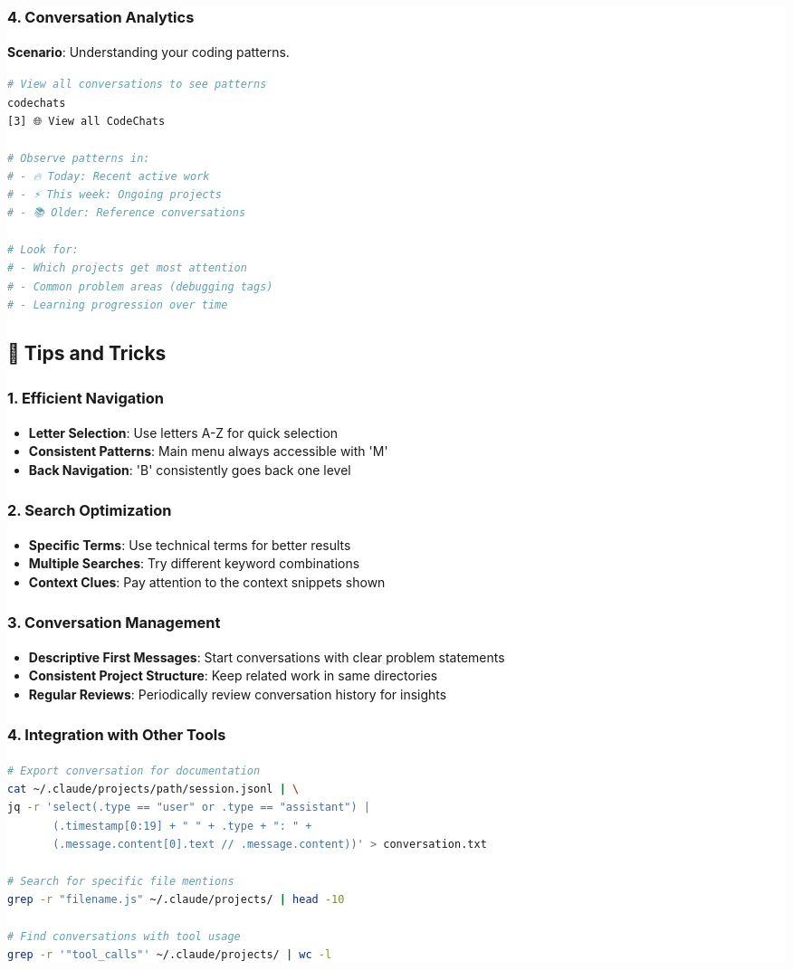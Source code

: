 ### 4. Conversation Analytics
**Scenario**: Understanding your coding patterns.

```bash
# View all conversations to see patterns
codechats
[3] 🌐 View all CodeChats

# Observe patterns in:
# - 🔥 Today: Recent active work
# - ⚡ This week: Ongoing projects
# - 📚 Older: Reference conversations

# Look for:
# - Which projects get most attention
# - Common problem areas (debugging tags)
# - Learning progression over time
```

## 🎯 Tips and Tricks

### 1. Efficient Navigation
- **Letter Selection**: Use letters A-Z for quick selection
- **Consistent Patterns**: Main menu always accessible with 'M'
- **Back Navigation**: 'B' consistently goes back one level

### 2. Search Optimization
- **Specific Terms**: Use technical terms for better results
- **Multiple Searches**: Try different keyword combinations
- **Context Clues**: Pay attention to the context snippets shown

### 3. Conversation Management
- **Descriptive First Messages**: Start conversations with clear problem statements
- **Consistent Project Structure**: Keep related work in same directories
- **Regular Reviews**: Periodically review conversation history for insights

### 4. Integration with Other Tools
```bash
# Export conversation for documentation
cat ~/.claude/projects/path/session.jsonl | \
jq -r 'select(.type == "user" or .type == "assistant") | 
       (.timestamp[0:19] + " " + .type + ": " + 
       (.message.content[0].text // .message.content))' > conversation.txt

# Search for specific file mentions
grep -r "filename.js" ~/.claude/projects/ | head -10

# Find conversations with tool usage
grep -r '"tool_calls"' ~/.claude/projects/ | wc -l
```
